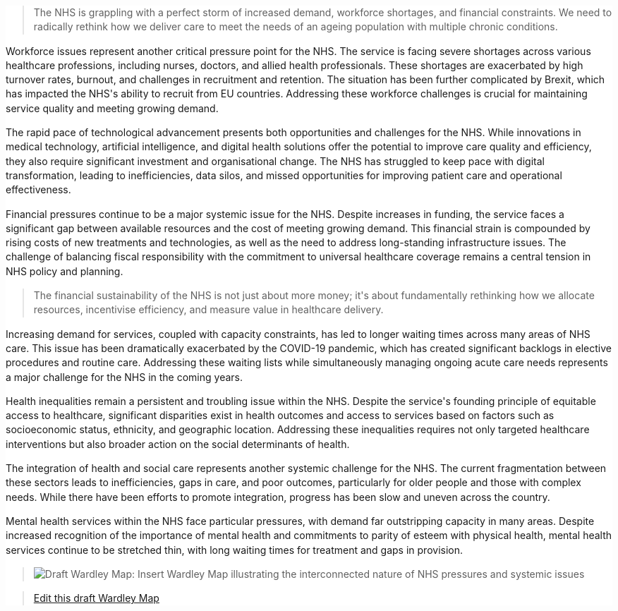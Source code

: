> The NHS is grappling with a perfect storm of increased demand, workforce shortages, and financial constraints. We need to radically rethink how we deliver care to meet the needs of an ageing population with multiple chronic conditions.

Workforce issues represent another critical pressure point for the NHS. The service is facing severe shortages across various healthcare professions, including nurses, doctors, and allied health professionals. These shortages are exacerbated by high turnover rates, burnout, and challenges in recruitment and retention. The situation has been further complicated by Brexit, which has impacted the NHS's ability to recruit from EU countries. Addressing these workforce challenges is crucial for maintaining service quality and meeting growing demand.

The rapid pace of technological advancement presents both opportunities and challenges for the NHS. While innovations in medical technology, artificial intelligence, and digital health solutions offer the potential to improve care quality and efficiency, they also require significant investment and organisational change. The NHS has struggled to keep pace with digital transformation, leading to inefficiencies, data silos, and missed opportunities for improving patient care and operational effectiveness.

Financial pressures continue to be a major systemic issue for the NHS. Despite increases in funding, the service faces a significant gap between available resources and the cost of meeting growing demand. This financial strain is compounded by rising costs of new treatments and technologies, as well as the need to address long-standing infrastructure issues. The challenge of balancing fiscal responsibility with the commitment to universal healthcare coverage remains a central tension in NHS policy and planning.

> The financial sustainability of the NHS is not just about more money; it's about fundamentally rethinking how we allocate resources, incentivise efficiency, and measure value in healthcare delivery.

Increasing demand for services, coupled with capacity constraints, has led to longer waiting times across many areas of NHS care. This issue has been dramatically exacerbated by the COVID-19 pandemic, which has created significant backlogs in elective procedures and routine care. Addressing these waiting lists while simultaneously managing ongoing acute care needs represents a major challenge for the NHS in the coming years.

Health inequalities remain a persistent and troubling issue within the NHS. Despite the service's founding principle of equitable access to healthcare, significant disparities exist in health outcomes and access to services based on factors such as socioeconomic status, ethnicity, and geographic location. Addressing these inequalities requires not only targeted healthcare interventions but also broader action on the social determinants of health.

The integration of health and social care represents another systemic challenge for the NHS. The current fragmentation between these sectors leads to inefficiencies, gaps in care, and poor outcomes, particularly for older people and those with complex needs. While there have been efforts to promote integration, progress has been slow and uneven across the country.

Mental health services within the NHS face particular pressures, with demand far outstripping capacity in many areas. Despite increased recognition of the importance of mental health and commitments to parity of esteem with physical health, mental health services continue to be stretched thin, with long waiting times for treatment and gaps in provision.

>![Draft Wardley Map: Insert Wardley Map illustrating the interconnected nature of NHS pressures and systemic issues](https://images.wardleymaps.ai/map_36d5e2fa-3adf-43dd-b475-2384bfa8942b.png)

>[Edit this draft Wardley Map](https://create.wardleymaps.ai/#clone:043ba137edbbdcd9b2)
